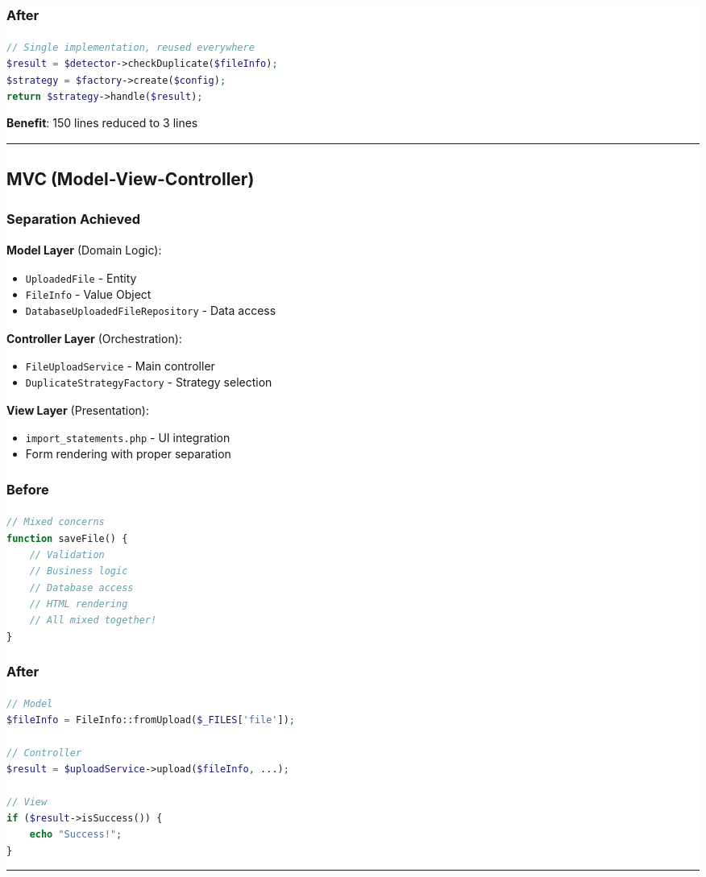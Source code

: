 ### After
```php
// Single implementation, reused everywhere
$result = $detector->checkDuplicate($fileInfo);
$strategy = $factory->create($config);
return $strategy->handle($result);
```

**Benefit**: 150 lines reduced to 3 lines

---

## MVC (Model-View-Controller)

### Separation Achieved

**Model Layer** (Domain Logic):
- `UploadedFile` - Entity
- `FileInfo` - Value Object
- `DatabaseUploadedFileRepository` - Data access

**Controller Layer** (Orchestration):
- `FileUploadService` - Main controller
- `DuplicateStrategyFactory` - Strategy selection

**View Layer** (Presentation):
- `import_statements.php` - UI integration
- Form rendering with proper separation

### Before
```php
// Mixed concerns
function saveFile() {
    // Validation
    // Business logic
    // Database access
    // HTML rendering
    // All mixed together!
}
```

### After
```php
// Model
$fileInfo = FileInfo::fromUpload($_FILES['file']);

// Controller
$result = $uploadService->upload($fileInfo, ...);

// View
if ($result->isSuccess()) {
    echo "Success!";
}
```

---